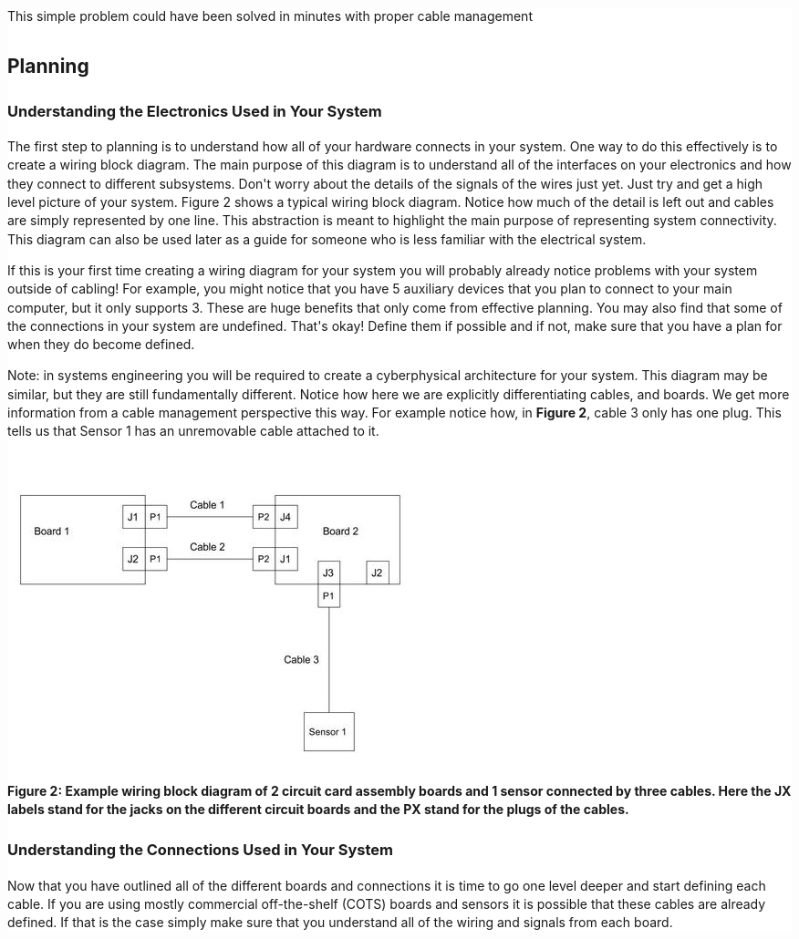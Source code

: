 This simple problem could have been solved in minutes with proper cable management

## Planning

### Understanding the Electronics Used in Your System
The first step to planning is to understand how all of your hardware connects in your system. One way to do this effectively is to create a wiring block diagram. The main purpose of this diagram is to understand all of the interfaces on your electronics and how they connect to different subsystems. Don't worry about the details of the signals of the wires just yet. Just try and get a high level picture of your system. Figure 2 shows a typical wiring block diagram. Notice how much of the detail is left out and cables are simply represented by one line. This abstraction is meant to highlight the main purpose of representing system connectivity. This diagram can also be used later as a guide for someone who is less familiar with the electrical system.

If this is your first time creating a wiring diagram for your system you will probably already notice problems with your system outside of cabling! For example, you might notice that you have 5 auxiliary devices that you plan to connect to your main computer, but it only supports 3. These are huge benefits that only come from effective planning. You may also find that some of the connections in your system are undefined. That's okay! Define them if possible and if not, make sure that you have a plan for when they do become defined.

Note: in systems engineering you will be required to create a cyberphysical architecture for your system. This diagram may be similar, but they are still fundamentally different. Notice how here we are explicitly differentiating cables, and boards. We get more information from a cable management perspective this way. For example notice how, in **Figure 2**, cable 3 only has one plug. This tells us that Sensor 1 has an unremovable cable attached to it.

![Wiring Managment](assets/CableManagement-b3a03.png)

**Figure 2: Example wiring block diagram of 2 circuit card assembly boards and 1 sensor connected by three cables. Here the JX labels stand for the jacks on the different circuit boards and the PX stand for the plugs of the cables.**

### Understanding the Connections Used in Your System
Now that you have outlined all of the different boards and connections it is time to go one level deeper and start defining each cable. If you are using mostly commercial off-the-shelf (COTS) boards and sensors it is possible that these cables are already defined. If that is the case simply make sure that you understand all of the wiring and signals from each board.
